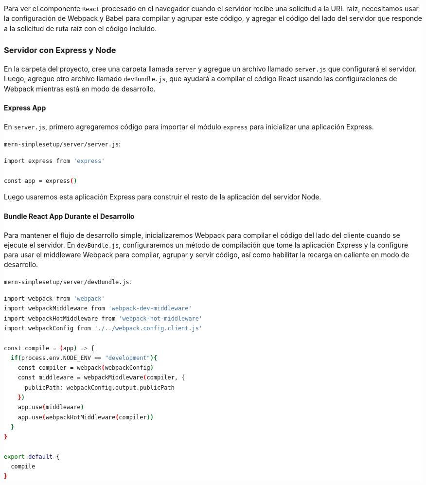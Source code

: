 Para ver el componente `React` procesado en el navegador cuando el servidor recibe una solicitud a la URL raíz, necesitamos usar la configuración de Webpack y Babel para compilar y agrupar este código, y agregar el código del lado del servidor que responde a la solicitud de ruta raíz con el código incluido.

### Servidor con Express y Node

En la carpeta del proyecto, cree una carpeta llamada `server` y agregue un archivo llamado `server.js` que configurará el servidor. Luego, agregue otro archivo llamado `devBundle.js`, que ayudará a compilar el código React usando las configuraciones de Webpack mientras está en modo de desarrollo.

#### Express App

En `server.js`, primero agregaremos código para importar el módulo `express` para inicializar una aplicación Express.

`mern-simplesetup/server/server.js`:

```sh
import express from 'express'

const app = express()
```

Luego usaremos esta aplicación Express para construir el resto de la aplicación del servidor Node.

#### Bundle React App Durante el Desarrollo

Para mantener el flujo de desarrollo simple, inicializaremos Webpack para compilar el código del lado del cliente cuando se ejecute el servidor. En `devBundle.js`, configuraremos un método de compilación que tome la aplicación Express y la configure para usar el middleware Webpack para compilar, agrupar y servir código, así como habilitar la recarga en caliente en modo de desarrollo.

`mern-simplesetup/server/devBundle.js`:

```sh
import webpack from 'webpack'
import webpackMiddleware from 'webpack-dev-middleware'
import webpackHotMiddleware from 'webpack-hot-middleware'
import webpackConfig from './../webpack.config.client.js'

const compile = (app) => {
  if(process.env.NODE_ENV == "development"){
    const compiler = webpack(webpackConfig)
    const middleware = webpackMiddleware(compiler, {
      publicPath: webpackConfig.output.publicPath
    })
    app.use(middleware)
    app.use(webpackHotMiddleware(compiler))
  }
}

export default {
  compile
}
```
